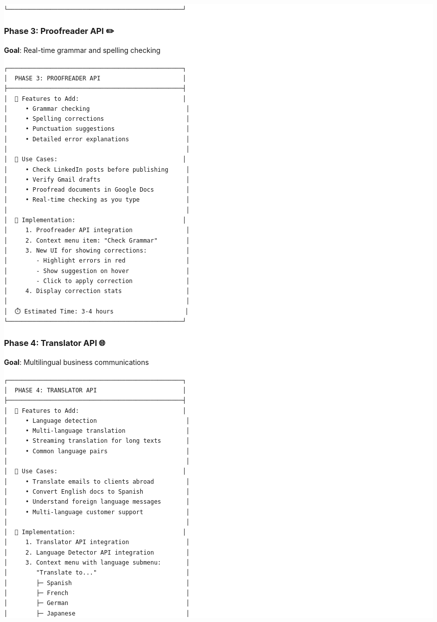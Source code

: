 ```
└─────────────────────────────────────────────────┘
```

### Phase 3: Proofreader API ✏️

**Goal**: Real-time grammar and spelling checking

```
┌─────────────────────────────────────────────────┐
│  PHASE 3: PROOFREADER API                       │
├─────────────────────────────────────────────────┤
│  📝 Features to Add:                             │
│     • Grammar checking                           │
│     • Spelling corrections                       │
│     • Punctuation suggestions                    │
│     • Detailed error explanations                │
│                                                  │
│  🎯 Use Cases:                                   │
│     • Check LinkedIn posts before publishing     │
│     • Verify Gmail drafts                        │
│     • Proofread documents in Google Docs         │
│     • Real-time checking as you type             │
│                                                  │
│  🔧 Implementation:                              │
│     1. Proofreader API integration               │
│     2. Context menu item: "Check Grammar"        │
│     3. New UI for showing corrections:           │
│        - Highlight errors in red                 │
│        - Show suggestion on hover                │
│        - Click to apply correction               │
│     4. Display correction stats                  │
│                                                  │
│  ⏱️ Estimated Time: 3-4 hours                    │
└─────────────────────────────────────────────────┘
```

### Phase 4: Translator API 🌐

**Goal**: Multilingual business communications

```
┌─────────────────────────────────────────────────┐
│  PHASE 4: TRANSLATOR API                        │
├─────────────────────────────────────────────────┤
│  📝 Features to Add:                             │
│     • Language detection                         │
│     • Multi-language translation                 │
│     • Streaming translation for long texts       │
│     • Common language pairs                      │
│                                                  │
│  🎯 Use Cases:                                   │
│     • Translate emails to clients abroad         │
│     • Convert English docs to Spanish            │
│     • Understand foreign language messages       │
│     • Multi-language customer support            │
│                                                  │
│  🔧 Implementation:                              │
│     1. Translator API integration                │
│     2. Language Detector API integration         │
│     3. Context menu with language submenu:       │
│        "Translate to..."                         │
│        ├─ Spanish                                │
│        ├─ French                                 │
│        ├─ German                                 │
│        ├─ Japanese                               │
```